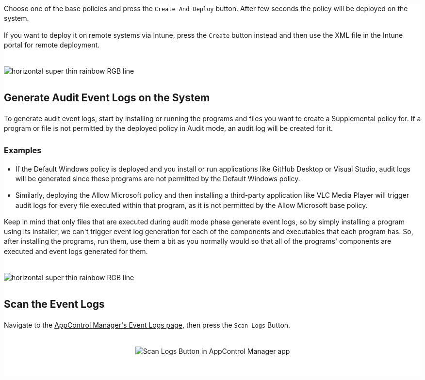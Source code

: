 Choose one of the base policies and press the `Create And Deploy` button. After few seconds the policy will be deployed on the system.

If you want to deploy it on remote systems via Intune, press the `Create` button instead and then use the XML file in the Intune portal for remote deployment.

<br>

<img src="https://github.com/HotCakeX/Harden-Windows-Security/raw/main/images/Gifs/1pxRainbowLine.gif" width= "300000" alt="horizontal super thin rainbow RGB line">

<br>

## Generate Audit Event Logs on the System

To generate audit event logs, start by installing or running the programs and files you want to create a Supplemental policy for. If a program or file is not permitted by the deployed policy in Audit mode, an audit log will be created for it.

### Examples

- If the Default Windows policy is deployed and you install or run applications like GitHub Desktop or Visual Studio, audit logs will be generated since these programs are not permitted by the Default Windows policy.

- Similarly, deploying the Allow Microsoft policy and then installing a third-party application like VLC Media Player will trigger audit logs for every file executed within that program, as it is not permitted by the Allow Microsoft base policy.

Keep in mind that only files that are executed during audit mode phase generate event logs, so by simply installing a program using its installer, we can't trigger event log generation for each of the components and executables that each program has. So, after installing the programs, run them, use them a bit as you normally would so that all of the programs' components are executed and event logs generated for them.

<br>

<img src="https://github.com/HotCakeX/Harden-Windows-Security/raw/main/images/Gifs/1pxRainbowLine.gif" width= "300000" alt="horizontal super thin rainbow RGB line">

<br>

## Scan the Event Logs

Navigate to the [AppControl Manager's Event Logs page](https://github.com/HotCakeX/Harden-Windows-Security/wiki/Create-Policy-From-Event-Logs), then press the `Scan Logs` Button.

<br>

<div align="center">

<img src="https://raw.githubusercontent.com/HotCakeX/.github/refs/heads/main/Pictures/PNG%20and%20JPG/How%20To%20Generate%20Audit%20Logs%20via%20App%20Control%20Policies/Event%20Logs%20Scan%20Logs%20Button.png" alt="Scan Logs Button in AppControl Manager app">

</div>

<br>

<br>
